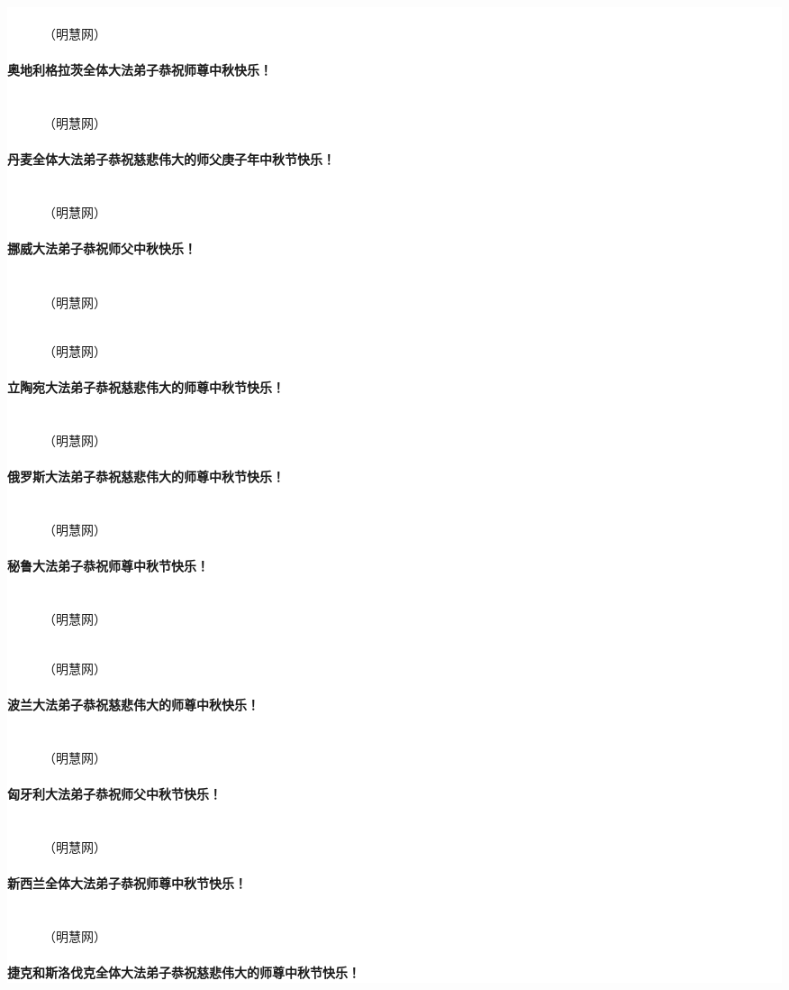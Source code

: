 <figure id="attachment_12446141" aria-describedby="caption-attachment-12446141" style="width: 500px" class="wp-caption aligncenter"><a target="_blank" href="https://i.epochtimes.com/assets/uploads/2020/10/A4-78.jpg"><img class="size-medium_vertical wp-image-12446141" src="https://i.epochtimes.com/assets/uploads/2020/10/A4-78-649x400.jpg" alt="" width="500" b="400" /></a><figcaption id="caption-attachment-12446141" class="wp-caption-text">（明慧网）</figcaption></figure>
<h4>奥地利格拉茨全体大法弟子恭祝师尊中秋快乐！</h4>
<figure id="attachment_12446143" aria-describedby="caption-attachment-12446143" style="width: 500px" class="wp-caption aligncenter"><a target="_blank" href="https://i.epochtimes.com/assets/uploads/2020/10/A4-79.jpg"><img class="size-medium_vertical wp-image-12446143" src="https://i.epochtimes.com/assets/uploads/2020/10/A4-79-711x400.jpg" alt="" width="500" b="400" /></a><figcaption id="caption-attachment-12446143" class="wp-caption-text">（明慧网）</figcaption></figure>
<h4>丹麦全体大法弟子恭祝慈悲伟大的师父庚子年中秋节快乐！</h4>
<figure id="attachment_12446146" aria-describedby="caption-attachment-12446146" style="width: 301px" class="wp-caption aligncenter"><a target="_blank" href="https://i.epochtimes.com/assets/uploads/2020/10/A4-80.jpg"><img class="size-medium_vertical wp-image-12446146" src="https://i.epochtimes.com/assets/uploads/2020/10/A4-80-301x400.jpg" alt="" width="301" b="400" /></a><figcaption id="caption-attachment-12446146" class="wp-caption-text">（明慧网）</figcaption></figure>
<h4>挪威大法弟子恭祝师父中秋快乐！</h4>
<figure id="attachment_12446148" aria-describedby="caption-attachment-12446148" style="width: 500px" class="wp-caption aligncenter"><a target="_blank" href="https://i.epochtimes.com/assets/uploads/2020/10/A4-81.jpg"><img class="size-medium_vertical wp-image-12446148" src="https://i.epochtimes.com/assets/uploads/2020/10/A4-81-602x400.jpg" alt="" width="500" b="400" /></a><figcaption id="caption-attachment-12446148" class="wp-caption-text">（明慧网）</figcaption></figure>
<figure id="attachment_12446150" aria-describedby="caption-attachment-12446150" style="width: 422px" class="wp-caption aligncenter"><a target="_blank" href="https://i.epochtimes.com/assets/uploads/2020/10/A4-82.jpg"><img class="size-medium_vertical wp-image-12446150" src="https://i.epochtimes.com/assets/uploads/2020/10/A4-82-422x400.jpg" alt="" width="422" b="400" /></a><figcaption id="caption-attachment-12446150" class="wp-caption-text">（明慧网）</figcaption></figure>
<h4>立陶宛大法弟子恭祝慈悲伟大的师尊中秋节快乐！</h4>
<figure id="attachment_12446155" aria-describedby="caption-attachment-12446155" style="width: 501px" class="wp-caption aligncenter"><a target="_blank" href="https://i.epochtimes.com/assets/uploads/2020/10/A4-83.jpg"><img class="size-medium_vertical wp-image-12446155" src="https://i.epochtimes.com/assets/uploads/2020/10/A4-83-601x400.jpg" alt="" width="501" b="400" /></a><figcaption id="caption-attachment-12446155" class="wp-caption-text">（明慧网）</figcaption></figure>
<h4>俄罗斯大法弟子恭祝慈悲伟大的师尊中秋节快乐！</h4>
<figure id="attachment_12446161" aria-describedby="caption-attachment-12446161" style="width: 500px" class="wp-caption aligncenter"><a target="_blank" href="https://i.epochtimes.com/assets/uploads/2020/10/A4-84.jpg"><img class="size-medium_vertical wp-image-12446161" src="https://i.epochtimes.com/assets/uploads/2020/10/A4-84-527x400.jpg" alt="" width="500" b="400" /></a><figcaption id="caption-attachment-12446161" class="wp-caption-text">（明慧网）</figcaption></figure>
<h4>秘鲁大法弟子恭祝师尊中秋节快乐！</h4>
<figure id="attachment_12446226" aria-describedby="caption-attachment-12446226" style="width: 482px" class="wp-caption aligncenter"><a target="_blank" href="https://i.epochtimes.com/assets/uploads/2020/10/A4-85.jpg"><img class="size-medium_vertical wp-image-12446226" src="https://i.epochtimes.com/assets/uploads/2020/10/A4-85-482x400.jpg" alt="" width="482" b="400" /></a><figcaption id="caption-attachment-12446226" class="wp-caption-text">（明慧网）</figcaption></figure>
<figure id="attachment_12446228" aria-describedby="caption-attachment-12446228" style="width: 500px" class="wp-caption aligncenter"><a target="_blank" href="https://i.epochtimes.com/assets/uploads/2020/10/A4-86.jpg"><img class="size-medium_vertical wp-image-12446228" src="https://i.epochtimes.com/assets/uploads/2020/10/A4-86-631x400.jpg" alt="" width="500" b="400" /></a><figcaption id="caption-attachment-12446228" class="wp-caption-text">（明慧网）</figcaption></figure>
<h4>波兰大法弟子恭祝慈悲伟大的师尊中秋快乐！</h4>
<figure id="attachment_12446230" aria-describedby="caption-attachment-12446230" style="width: 500px" class="wp-caption aligncenter"><a target="_blank" href="https://i.epochtimes.com/assets/uploads/2020/10/A4-87.jpg"><img class="size-medium_vertical wp-image-12446230" src="https://i.epochtimes.com/assets/uploads/2020/10/A4-87-667x400.jpg" alt="" width="500" b="400" /></a><figcaption id="caption-attachment-12446230" class="wp-caption-text">（明慧网）</figcaption></figure>
<h4>匈牙利大法弟子恭祝师父中秋节快乐！</h4>
<figure id="attachment_12446232" aria-describedby="caption-attachment-12446232" style="width: 265px" class="wp-caption aligncenter"><a target="_blank" href="https://i.epochtimes.com/assets/uploads/2020/10/A4-88.jpg"><img class="size-medium_vertical wp-image-12446232" src="https://i.epochtimes.com/assets/uploads/2020/10/A4-88-265x400.jpg" alt="" width="265" b="400" /></a><figcaption id="caption-attachment-12446232" class="wp-caption-text">（明慧网）</figcaption></figure>
<h4>新西兰全体大法弟子恭祝师尊中秋节快乐！</h4>
<figure id="attachment_12446243" aria-describedby="caption-attachment-12446243" style="width: 188px" class="wp-caption aligncenter"><a target="_blank" href="https://i.epochtimes.com/assets/uploads/2020/10/A4-89.jpg"><img class="size-medium_vertical wp-image-12446243" src="https://i.epochtimes.com/assets/uploads/2020/10/A4-89-188x400.jpg" alt="" width="188" b="400" /></a><figcaption id="caption-attachment-12446243" class="wp-caption-text">（明慧网）</figcaption></figure>
<h4>捷克和斯洛伐克全体大法弟子恭祝慈悲伟大的师尊中秋节快乐！</h4>
